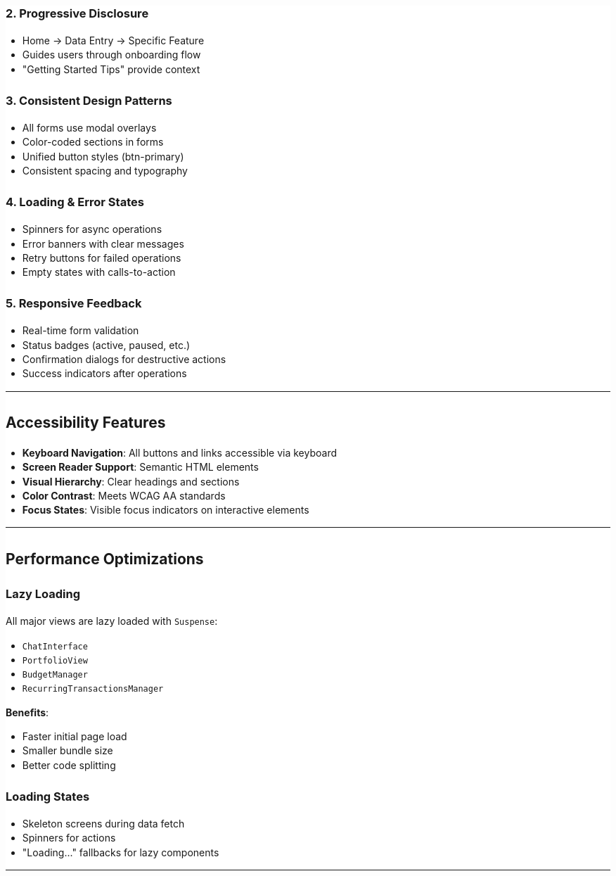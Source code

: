 ### 2. **Progressive Disclosure**
- Home → Data Entry → Specific Feature
- Guides users through onboarding flow
- "Getting Started Tips" provide context

### 3. **Consistent Design Patterns**
- All forms use modal overlays
- Color-coded sections in forms
- Unified button styles (btn-primary)
- Consistent spacing and typography

### 4. **Loading & Error States**
- Spinners for async operations
- Error banners with clear messages
- Retry buttons for failed operations
- Empty states with calls-to-action

### 5. **Responsive Feedback**
- Real-time form validation
- Status badges (active, paused, etc.)
- Confirmation dialogs for destructive actions
- Success indicators after operations

---

## Accessibility Features

- **Keyboard Navigation**: All buttons and links accessible via keyboard
- **Screen Reader Support**: Semantic HTML elements
- **Visual Hierarchy**: Clear headings and sections
- **Color Contrast**: Meets WCAG AA standards
- **Focus States**: Visible focus indicators on interactive elements

---

## Performance Optimizations

### Lazy Loading
All major views are lazy loaded with `Suspense`:
- `ChatInterface`
- `PortfolioView`
- `BudgetManager`
- `RecurringTransactionsManager`

**Benefits**:
- Faster initial page load
- Smaller bundle size
- Better code splitting

### Loading States
- Skeleton screens during data fetch
- Spinners for actions
- "Loading..." fallbacks for lazy components

---